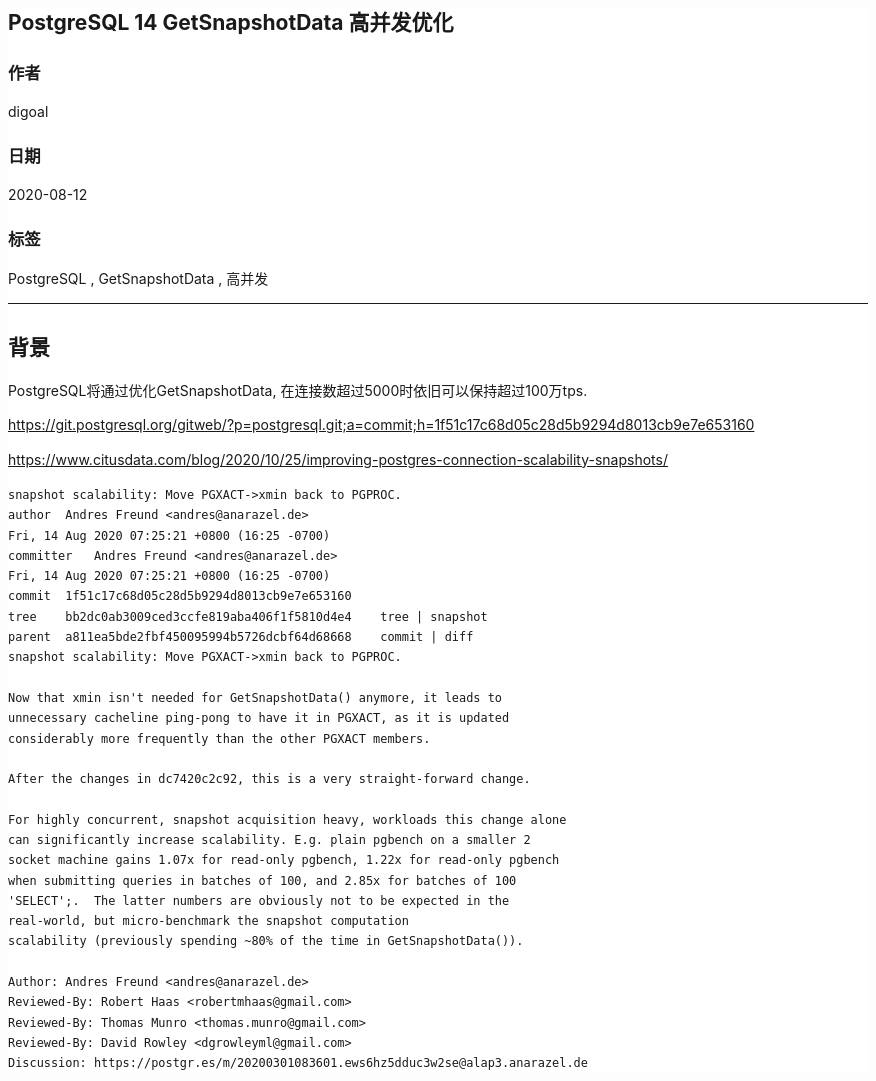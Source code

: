 ## PostgreSQL 14 GetSnapshotData 高并发优化
    
### 作者    
digoal    
    
### 日期    
2020-08-12    
    
### 标签    
PostgreSQL , GetSnapshotData , 高并发 
    
----    
    
## 背景    
PostgreSQL将通过优化GetSnapshotData, 在连接数超过5000时依旧可以保持超过100万tps.    
  
https://git.postgresql.org/gitweb/?p=postgresql.git;a=commit;h=1f51c17c68d05c28d5b9294d8013cb9e7e653160  
  
https://www.citusdata.com/blog/2020/10/25/improving-postgres-connection-scalability-snapshots/  
  
```
snapshot scalability: Move PGXACT->xmin back to PGPROC.
author	Andres Freund <andres@anarazel.de>	
Fri, 14 Aug 2020 07:25:21 +0800 (16:25 -0700)
committer	Andres Freund <andres@anarazel.de>	
Fri, 14 Aug 2020 07:25:21 +0800 (16:25 -0700)
commit	1f51c17c68d05c28d5b9294d8013cb9e7e653160
tree	bb2dc0ab3009ced3ccfe819aba406f1f5810d4e4	tree | snapshot
parent	a811ea5bde2fbf450095994b5726dcbf64d68668	commit | diff
snapshot scalability: Move PGXACT->xmin back to PGPROC.

Now that xmin isn't needed for GetSnapshotData() anymore, it leads to
unnecessary cacheline ping-pong to have it in PGXACT, as it is updated
considerably more frequently than the other PGXACT members.

After the changes in dc7420c2c92, this is a very straight-forward change.

For highly concurrent, snapshot acquisition heavy, workloads this change alone
can significantly increase scalability. E.g. plain pgbench on a smaller 2
socket machine gains 1.07x for read-only pgbench, 1.22x for read-only pgbench
when submitting queries in batches of 100, and 2.85x for batches of 100
'SELECT';.  The latter numbers are obviously not to be expected in the
real-world, but micro-benchmark the snapshot computation
scalability (previously spending ~80% of the time in GetSnapshotData()).

Author: Andres Freund <andres@anarazel.de>
Reviewed-By: Robert Haas <robertmhaas@gmail.com>
Reviewed-By: Thomas Munro <thomas.munro@gmail.com>
Reviewed-By: David Rowley <dgrowleyml@gmail.com>
Discussion: https://postgr.es/m/20200301083601.ews6hz5dduc3w2se@alap3.anarazel.de
```
  